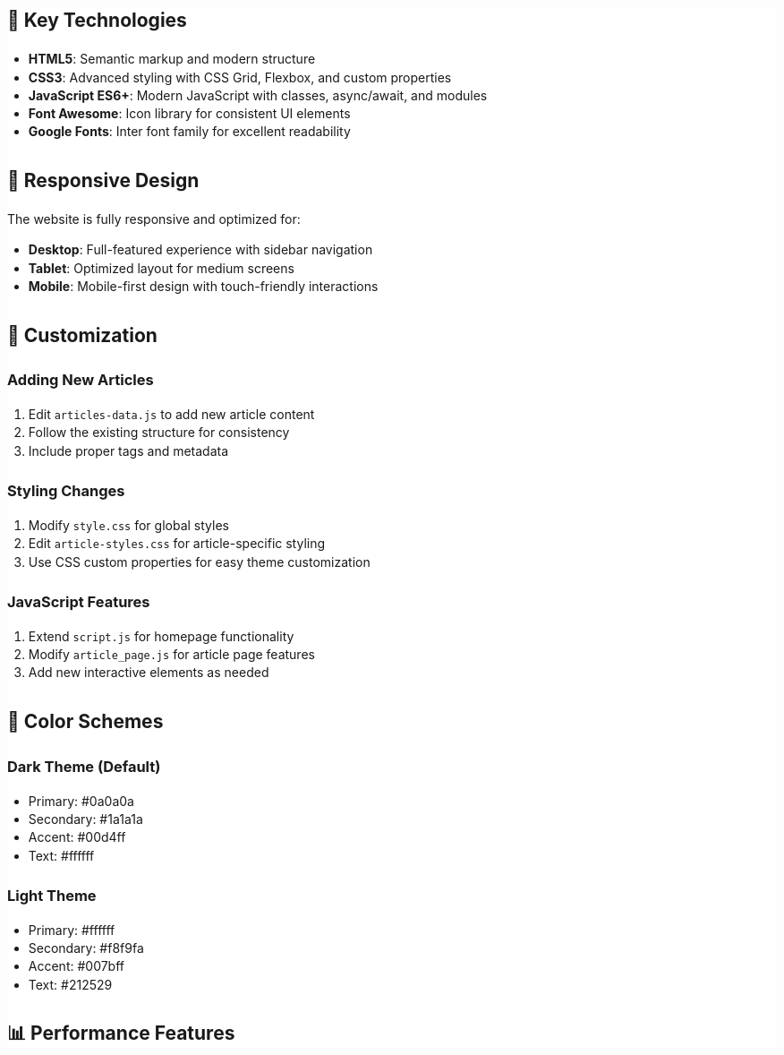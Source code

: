 ## 🎯 Key Technologies

- **HTML5**: Semantic markup and modern structure
- **CSS3**: Advanced styling with CSS Grid, Flexbox, and custom properties
- **JavaScript ES6+**: Modern JavaScript with classes, async/await, and modules
- **Font Awesome**: Icon library for consistent UI elements
- **Google Fonts**: Inter font family for excellent readability

## 📱 Responsive Design

The website is fully responsive and optimized for:
- **Desktop**: Full-featured experience with sidebar navigation
- **Tablet**: Optimized layout for medium screens
- **Mobile**: Mobile-first design with touch-friendly interactions

## 🔧 Customization

### Adding New Articles
1. Edit `articles-data.js` to add new article content
2. Follow the existing structure for consistency
3. Include proper tags and metadata

### Styling Changes
1. Modify `style.css` for global styles
2. Edit `article-styles.css` for article-specific styling
3. Use CSS custom properties for easy theme customization

### JavaScript Features
1. Extend `script.js` for homepage functionality
2. Modify `article_page.js` for article page features
3. Add new interactive elements as needed

## 🌈 Color Schemes

### Dark Theme (Default)
- Primary: #0a0a0a
- Secondary: #1a1a1a
- Accent: #00d4ff
- Text: #ffffff

### Light Theme
- Primary: #ffffff
- Secondary: #f8f9fa
- Accent: #007bff
- Text: #212529

## 📊 Performance Features

